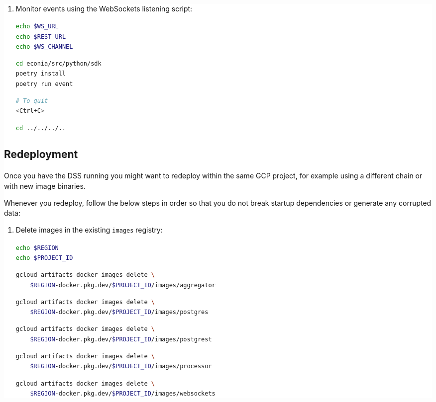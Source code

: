 1. Monitor events using the WebSockets listening script:

   ```sh
   echo $WS_URL
   echo $REST_URL
   echo $WS_CHANNEL
   ```

   ```sh
   cd econia/src/python/sdk
   poetry install
   poetry run event
   ```

   ```sh
   # To quit
   <Ctrl+C>
   ```

   ```sh
   cd ../../../..
   ```

## Redeployment

Once you have the DSS running you might want to redeploy within the same GCP project, for example using a different chain or with new image binaries.

Whenever you redeploy, follow the below steps in order so that you do not break startup dependencies or generate any corrupted data:

1. Delete images in the existing `images` registry:

   ```sh
   echo $REGION
   echo $PROJECT_ID
   ```

   ```sh
   gcloud artifacts docker images delete \
       $REGION-docker.pkg.dev/$PROJECT_ID/images/aggregator
   ```

   ```sh
   gcloud artifacts docker images delete \
       $REGION-docker.pkg.dev/$PROJECT_ID/images/postgres
   ```

   ```sh
   gcloud artifacts docker images delete \
       $REGION-docker.pkg.dev/$PROJECT_ID/images/postgrest
   ```

   ```sh
   gcloud artifacts docker images delete \
       $REGION-docker.pkg.dev/$PROJECT_ID/images/processor
   ```

   ```sh
   gcloud artifacts docker images delete \
       $REGION-docker.pkg.dev/$PROJECT_ID/images/websockets
   ```
